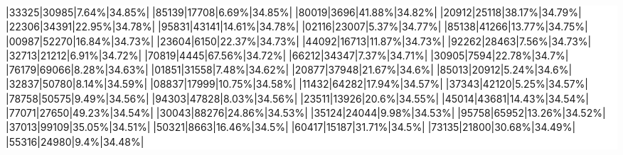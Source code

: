 |33325|30985|7.64%|34.85%|
|85139|17708|6.69%|34.85%|
|80019|3696|41.88%|34.82%|
|20912|25118|38.17%|34.79%|
|22306|34391|22.95%|34.78%|
|95831|43141|14.61%|34.78%|
|02116|23007|5.37%|34.77%|
|85138|41266|13.77%|34.75%|
|00987|52270|16.84%|34.73%|
|23604|6150|22.37%|34.73%|
|44092|16713|11.87%|34.73%|
|92262|28463|7.56%|34.73%|
|32713|21212|6.91%|34.72%|
|70819|4445|67.56%|34.72%|
|66212|34347|7.37%|34.71%|
|30905|7594|22.78%|34.7%|
|76179|69066|8.28%|34.63%|
|01851|31558|7.48%|34.62%|
|20877|37948|21.67%|34.6%|
|85013|20912|5.24%|34.6%|
|32837|50780|8.14%|34.59%|
|08837|17999|10.75%|34.58%|
|11432|64282|17.94%|34.57%|
|37343|42120|5.25%|34.57%|
|78758|50575|9.49%|34.56%|
|94303|47828|8.03%|34.56%|
|23511|13926|20.6%|34.55%|
|45014|43681|14.43%|34.54%|
|77071|27650|49.23%|34.54%|
|30043|88276|24.86%|34.53%|
|35124|24044|9.98%|34.53%|
|95758|65952|13.26%|34.52%|
|37013|99109|35.05%|34.51%|
|50321|8663|16.46%|34.5%|
|60417|15187|31.71%|34.5%|
|73135|21800|30.68%|34.49%|
|55316|24980|9.4%|34.48%|